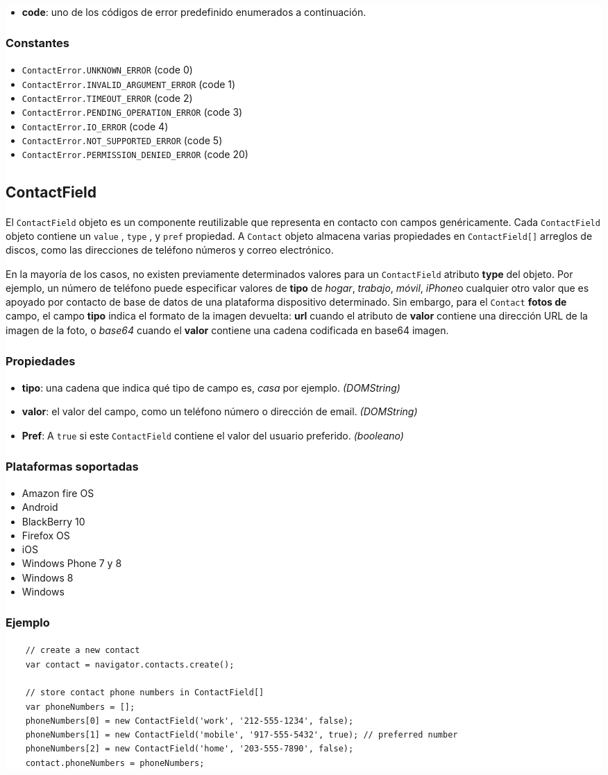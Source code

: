   * **code**: uno de los códigos de error predefinido enumerados a continuación.

### Constantes

  * `ContactError.UNKNOWN_ERROR` (code 0)
  * `ContactError.INVALID_ARGUMENT_ERROR` (code 1)
  * `ContactError.TIMEOUT_ERROR` (code 2)
  * `ContactError.PENDING_OPERATION_ERROR` (code 3)
  * `ContactError.IO_ERROR` (code 4)
  * `ContactError.NOT_SUPPORTED_ERROR` (code 5)
  * `ContactError.PERMISSION_DENIED_ERROR` (code 20)

## ContactField

El `ContactField` objeto es un componente reutilizable que representa en contacto con campos genéricamente. Cada `ContactField` objeto contiene un `value` , `type` , y `pref` propiedad. A `Contact` objeto almacena varias propiedades en `ContactField[]` arreglos de discos, como las direcciones de teléfono números y correo electrónico.

En la mayoría de los casos, no existen previamente determinados valores para un `ContactField` atributo **type** del objeto. Por ejemplo, un número de teléfono puede especificar valores de **tipo** de *hogar*, *trabajo*, *móvil*, *iPhone*o cualquier otro valor que es apoyado por contacto de base de datos de una plataforma dispositivo determinado. Sin embargo, para el `Contact` **fotos de** campo, el campo **tipo** indica el formato de la imagen devuelta: **url** cuando el atributo de **valor** contiene una dirección URL de la imagen de la foto, o *base64* cuando el **valor** contiene una cadena codificada en base64 imagen.

### Propiedades

  * **tipo**: una cadena que indica qué tipo de campo es, *casa* por ejemplo. *(DOMString)*

  * **valor**: el valor del campo, como un teléfono número o dirección de email. *(DOMString)*

  * **Pref**: A `true` si este `ContactField` contiene el valor del usuario preferido. *(booleano)*

### Plataformas soportadas

  * Amazon fire OS
  * Android
  * BlackBerry 10
  * Firefox OS
  * iOS
  * Windows Phone 7 y 8
  * Windows 8
  * Windows

### Ejemplo

        // create a new contact
        var contact = navigator.contacts.create();
    
        // store contact phone numbers in ContactField[]
        var phoneNumbers = [];
        phoneNumbers[0] = new ContactField('work', '212-555-1234', false);
        phoneNumbers[1] = new ContactField('mobile', '917-555-5432', true); // preferred number
        phoneNumbers[2] = new ContactField('home', '203-555-7890', false);
        contact.phoneNumbers = phoneNumbers;
    